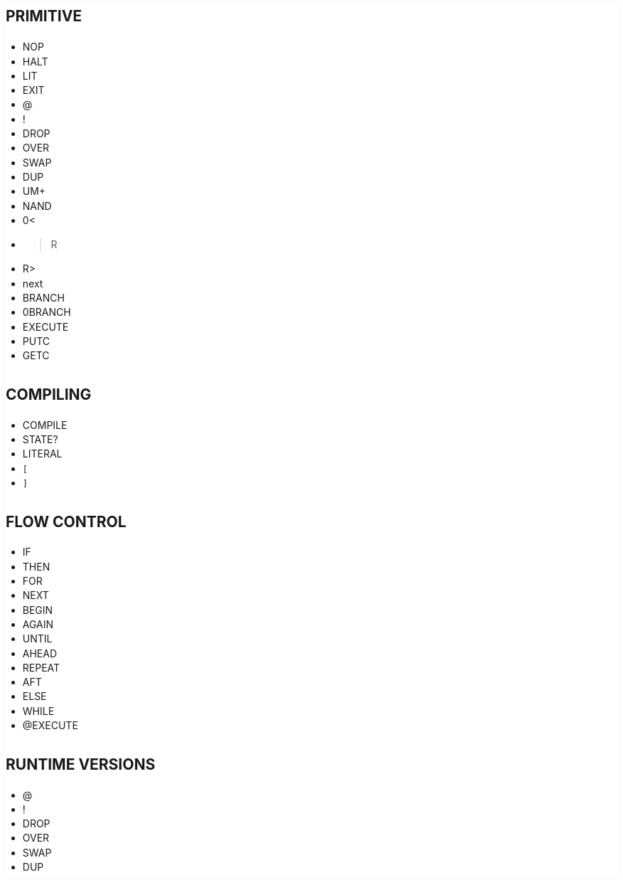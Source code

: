 ## PRIMITIVE ##
  * NOP
  * HALT
  * LIT
  * EXIT
  * @
  * !
  * DROP
  * OVER
  * SWAP
  * DUP
  * UM+
  * NAND
  * 0<
  * >R
  * R>
  * next
  * BRANCH
  * 0BRANCH
  * EXECUTE
  * PUTC
  * GETC

## COMPILING ##
  * COMPILE
  * STATE?
  * LITERAL
  * `[`
  * `]`

## FLOW CONTROL ##
  * IF
  * THEN
  * FOR
  * NEXT
  * BEGIN
  * AGAIN
  * UNTIL
  * AHEAD
  * REPEAT
  * AFT
  * ELSE
  * WHILE
  * @EXECUTE

## RUNTIME VERSIONS ##
  * @
  * !
  * DROP
  * OVER
  * SWAP
  * DUP
